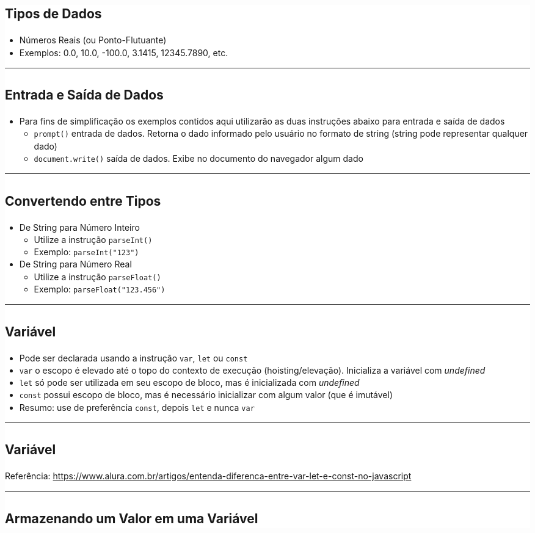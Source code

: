 
## Tipos de Dados

- Números Reais (ou Ponto-Flutuante)
- Exemplos:
  0.0, 10.0, -100.0, 3.1415, 12345.7890, etc.

---

## Entrada e Saída de Dados

- Para fins de simplificação os exemplos contidos aqui utilizarão as duas instruções abaixo para entrada e saída de dados
  - `prompt()` entrada de dados. Retorna o dado informado pelo usuário no formato de string (string pode representar qualquer dado)
  - `document.write()` saída de dados. Exibe no documento do navegador algum dado

---

## Convertendo entre Tipos

- De String para Número Inteiro
  - Utilize a instrução `parseInt()`
  - Exemplo:
    `parseInt("123")`
- De String para Número Real
  - Utilize a instrução `parseFloat()`
  - Exemplo:
    `parseFloat("123.456")`

---

## Variável

- Pode ser declarada usando a instrução `var`, `let` ou `const`
- `var` o escopo é elevado até o topo do contexto de execução (hoisting/elevação). Inicializa a variável com *undefined*
- `let` só pode ser utilizada em seu escopo de bloco, mas é inicializada com *undefined*
- `const` possui escopo de bloco, mas é necessário inicializar com algum valor (que é imutável)
- Resumo: use de preferência `const`, depois `let` e nunca `var`

---

## Variável

Referência: https://www.alura.com.br/artigos/entenda-diferenca-entre-var-let-e-const-no-javascript

---

## Armazenando um Valor em uma Variável
